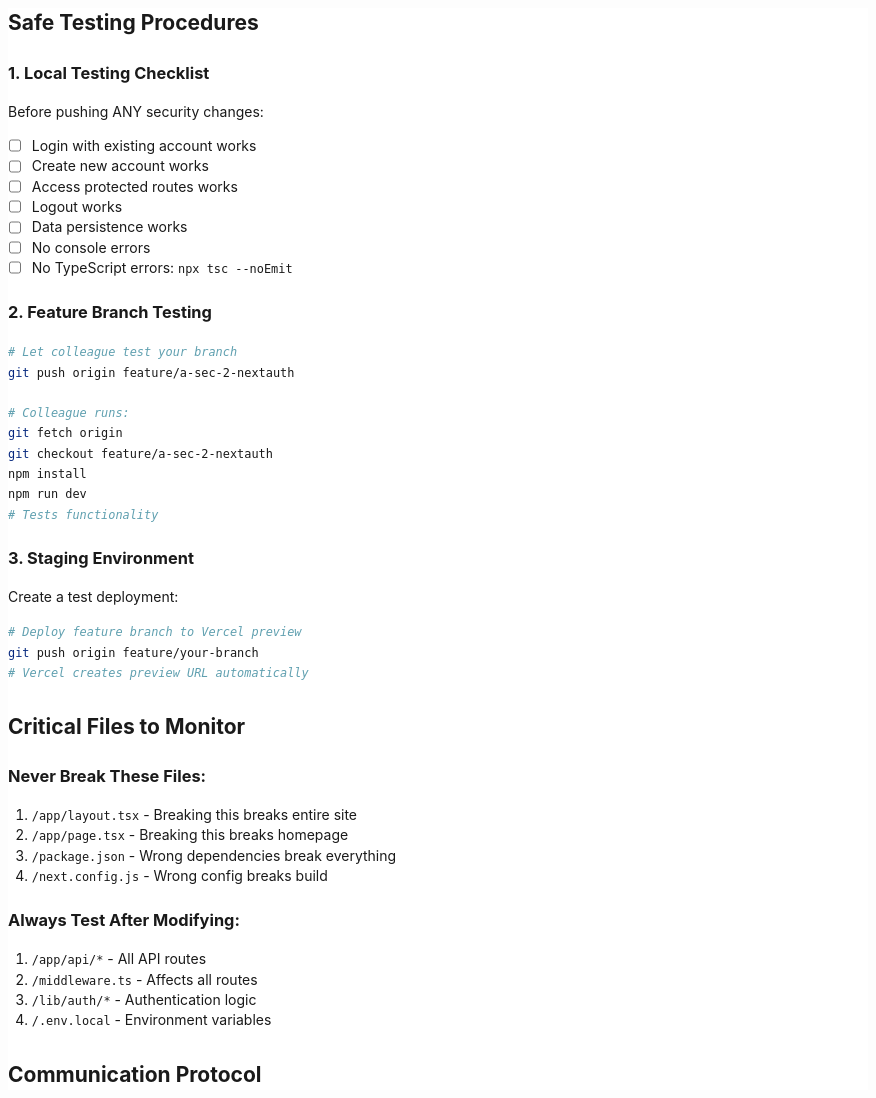 ## Safe Testing Procedures

### 1. Local Testing Checklist
Before pushing ANY security changes:
- [ ] Login with existing account works
- [ ] Create new account works  
- [ ] Access protected routes works
- [ ] Logout works
- [ ] Data persistence works
- [ ] No console errors
- [ ] No TypeScript errors: `npx tsc --noEmit`

### 2. Feature Branch Testing
```bash
# Let colleague test your branch
git push origin feature/a-sec-2-nextauth

# Colleague runs:
git fetch origin
git checkout feature/a-sec-2-nextauth
npm install
npm run dev
# Tests functionality
```

### 3. Staging Environment
Create a test deployment:
```bash
# Deploy feature branch to Vercel preview
git push origin feature/your-branch
# Vercel creates preview URL automatically
```

## Critical Files to Monitor

### Never Break These Files:
1. `/app/layout.tsx` - Breaking this breaks entire site
2. `/app/page.tsx` - Breaking this breaks homepage
3. `/package.json` - Wrong dependencies break everything
4. `/next.config.js` - Wrong config breaks build

### Always Test After Modifying:
1. `/app/api/*` - All API routes
2. `/middleware.ts` - Affects all routes
3. `/lib/auth/*` - Authentication logic
4. `/.env.local` - Environment variables

## Communication Protocol

